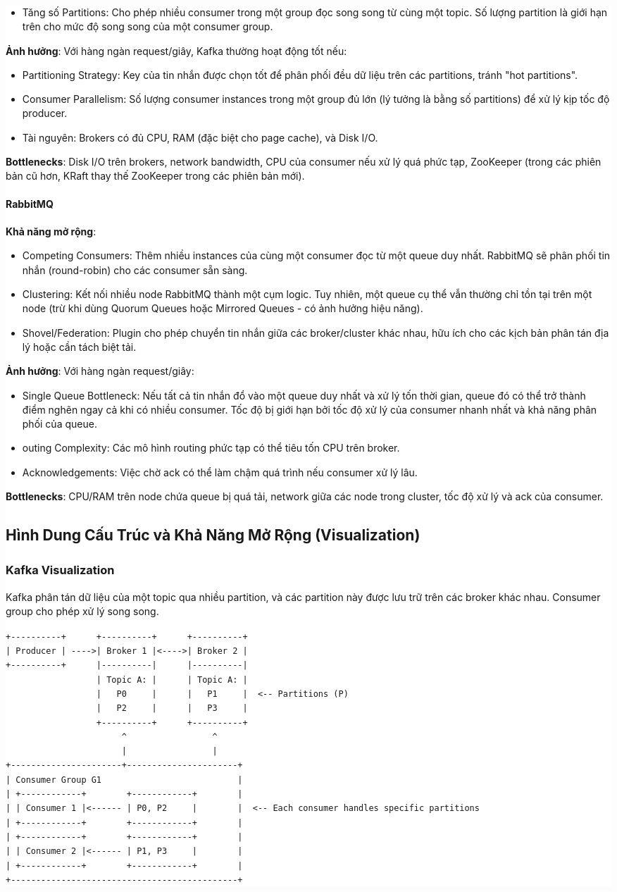 - Tăng số Partitions: Cho phép nhiều consumer trong một group đọc song song từ cùng một topic. Số lượng partition là giới hạn trên cho mức độ song song của một consumer group.

**Ảnh hưởng**: Với hàng ngàn request/giây, Kafka thường hoạt động tốt nếu:

- Partitioning Strategy: Key của tin nhắn được chọn tốt để phân phối đều dữ liệu trên các partitions, tránh "hot partitions".

- Consumer Parallelism: Số lượng consumer instances trong một group đủ lớn (lý tưởng là bằng số partitions) để xử lý kịp tốc độ producer.

- Tài nguyên: Brokers có đủ CPU, RAM (đặc biệt cho page cache), và Disk I/O.

**Bottlenecks**: Disk I/O trên brokers, network bandwidth, CPU của consumer nếu xử lý quá phức tạp, ZooKeeper (trong các phiên bản cũ hơn, KRaft thay thế ZooKeeper trong các phiên bản mới).

#### RabbitMQ

**Khả năng mở rộng**:

- Competing Consumers: Thêm nhiều instances của cùng một consumer đọc từ một queue duy nhất. RabbitMQ sẽ phân phối tin nhắn (round-robin) cho các consumer sẵn sàng.

- Clustering: Kết nối nhiều node RabbitMQ thành một cụm logic. Tuy nhiên, một queue cụ thể vẫn thường chỉ tồn tại trên một node (trừ khi dùng Quorum Queues hoặc Mirrored Queues - có ảnh hưởng hiệu năng).

- Shovel/Federation: Plugin cho phép chuyển tin nhắn giữa các broker/cluster khác nhau, hữu ích cho các kịch bản phân tán địa lý hoặc cần tách biệt tải.

**Ảnh hưởng**: Với hàng ngàn request/giây:

- Single Queue Bottleneck: Nếu tất cả tin nhắn đổ vào một queue duy nhất và xử lý tốn thời gian, queue đó có thể trở thành điểm nghẽn ngay cả khi có nhiều consumer. Tốc độ bị giới hạn bởi tốc độ xử lý của consumer nhanh nhất và khả năng phân phối của queue.

- outing Complexity: Các mô hình routing phức tạp có thể tiêu tốn CPU trên broker.

- Acknowledgements: Việc chờ ack có thể làm chậm quá trình nếu consumer xử lý lâu.

**Bottlenecks**: CPU/RAM trên node chứa queue bị quá tải, network giữa các node trong cluster, tốc độ xử lý và ack của consumer.

## Hình Dung Cấu Trúc và Khả Năng Mở Rộng (Visualization)

### Kafka Visualization

Kafka phân tán dữ liệu của một topic qua nhiều partition, và các partition này được lưu trữ trên các broker khác nhau. Consumer group cho phép xử lý song song.

```
+----------+      +----------+      +----------+
| Producer | ---->| Broker 1 |<---->| Broker 2 |
+----------+      |----------|      |----------|
                  | Topic A: |      | Topic A: |
                  |   P0     |      |   P1     |  <-- Partitions (P)
                  |   P2     |      |   P3     |
                  +----------+      +----------+
                       ^                 ^
                       |                 |
+----------------------+----------------------+
| Consumer Group G1                           |
| +------------+        +------------+        |
| | Consumer 1 |<------ | P0, P2     |        |  <-- Each consumer handles specific partitions
| +------------+        +------------+        |
| +------------+        +------------+        |
| | Consumer 2 |<------ | P1, P3     |        |
| +------------+        +------------+        |
+---------------------------------------------+
```
